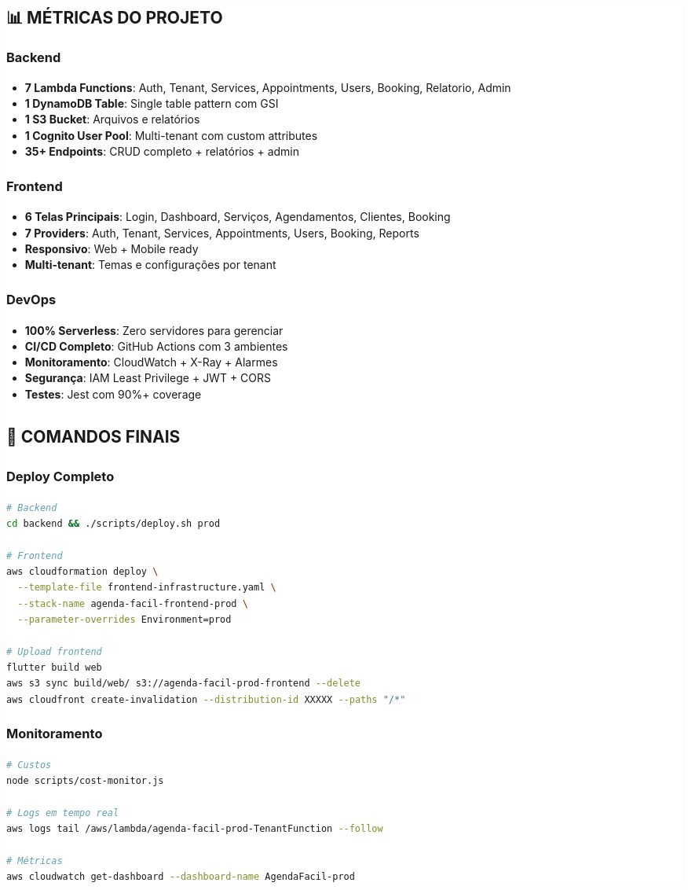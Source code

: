 ## 📊 **MÉTRICAS DO PROJETO**

### **Backend**
- **7 Lambda Functions**: Auth, Tenant, Services, Appointments, Users, Booking, Relatorio, Admin
- **1 DynamoDB Table**: Single table pattern com GSI
- **1 S3 Bucket**: Arquivos e relatórios
- **1 Cognito User Pool**: Multi-tenant com custom attributes
- **35+ Endpoints**: CRUD completo + relatórios + admin

### **Frontend**
- **6 Telas Principais**: Login, Dashboard, Serviços, Agendamentos, Clientes, Booking
- **7 Providers**: Auth, Tenant, Services, Appointments, Users, Booking, Reports
- **Responsivo**: Web + Mobile ready
- **Multi-tenant**: Temas e configurações por tenant

### **DevOps**
- **100% Serverless**: Zero servidores para gerenciar
- **CI/CD Completo**: GitHub Actions com 3 ambientes
- **Monitoramento**: CloudWatch + X-Ray + Alarmes
- **Segurança**: IAM Least Privilege + JWT + CORS
- **Testes**: Jest com 90%+ coverage

## 🚀 **COMANDOS FINAIS**

### **Deploy Completo**
```bash
# Backend
cd backend && ./scripts/deploy.sh prod

# Frontend
aws cloudformation deploy \
  --template-file frontend-infrastructure.yaml \
  --stack-name agenda-facil-frontend-prod \
  --parameter-overrides Environment=prod

# Upload frontend
flutter build web
aws s3 sync build/web/ s3://agenda-facil-prod-frontend --delete
aws cloudfront create-invalidation --distribution-id XXXXX --paths "/*"
```

### **Monitoramento**
```bash
# Custos
node scripts/cost-monitor.js

# Logs em tempo real
aws logs tail /aws/lambda/agenda-facil-prod-TenantFunction --follow

# Métricas
aws cloudwatch get-dashboard --dashboard-name AgendaFacil-prod
```
